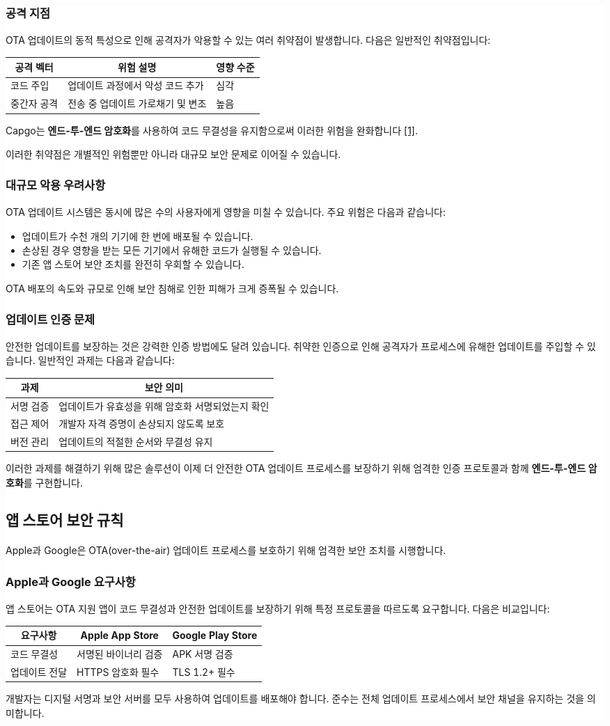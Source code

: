 ### 공격 지점

OTA 업데이트의 동적 특성으로 인해 공격자가 악용할 수 있는 여러 취약점이 발생합니다. 다음은 일반적인 취약점입니다:

| 공격 벡터 | 위험 설명 | 영향 수준 |
| --- | --- | --- |
| 코드 주입 | 업데이트 과정에서 악성 코드 추가 | 심각 |
| 중간자 공격 | 전송 중 업데이트 가로채기 및 변조 | 높음 |

Capgo는 **엔드-투-엔드 암호화**를 사용하여 코드 무결성을 유지함으로써 이러한 위험을 완화합니다 [\[1\]](https://capgo.app/).

이러한 취약점은 개별적인 위험뿐만 아니라 대규모 보안 문제로 이어질 수 있습니다.

### 대규모 악용 우려사항

OTA 업데이트 시스템은 동시에 많은 수의 사용자에게 영향을 미칠 수 있습니다. 주요 위험은 다음과 같습니다:

-   업데이트가 수천 개의 기기에 한 번에 배포될 수 있습니다.
-   손상된 경우 영향을 받는 모든 기기에서 유해한 코드가 실행될 수 있습니다.
-   기존 앱 스토어 보안 조치를 완전히 우회할 수 있습니다.

OTA 배포의 속도와 규모로 인해 보안 침해로 인한 피해가 크게 증폭될 수 있습니다.

### 업데이트 인증 문제

안전한 업데이트를 보장하는 것은 강력한 인증 방법에도 달려 있습니다. 취약한 인증으로 인해 공격자가 프로세스에 유해한 업데이트를 주입할 수 있습니다. 일반적인 과제는 다음과 같습니다:

| 과제 | 보안 의미 |
| --- | --- |
| 서명 검증 | 업데이트가 유효성을 위해 암호화 서명되었는지 확인 |
| 접근 제어 | 개발자 자격 증명이 손상되지 않도록 보호 |
| 버전 관리 | 업데이트의 적절한 순서와 무결성 유지 |

이러한 과제를 해결하기 위해 많은 솔루션이 이제 더 안전한 OTA 업데이트 프로세스를 보장하기 위해 엄격한 인증 프로토콜과 함께 **엔드-투-엔드 암호화**를 구현합니다.

## 앱 스토어 보안 규칙

Apple과 Google은 OTA(over-the-air) 업데이트 프로세스를 보호하기 위해 엄격한 보안 조치를 시행합니다.

### Apple과 Google 요구사항

앱 스토어는 OTA 지원 앱이 코드 무결성과 안전한 업데이트를 보장하기 위해 특정 프로토콜을 따르도록 요구합니다. 다음은 비교입니다:

| 요구사항 | Apple App Store | Google Play Store |
| --- | --- | --- |
| 코드 무결성 | 서명된 바이너리 검증 | APK 서명 검증 |
| 업데이트 전달 | HTTPS 암호화 필수 | TLS 1.2+ 필수 |

개발자는 디지털 서명과 보안 서버를 모두 사용하여 업데이트를 배포해야 합니다. 준수는 전체 업데이트 프로세스에서 보안 채널을 유지하는 것을 의미합니다.
